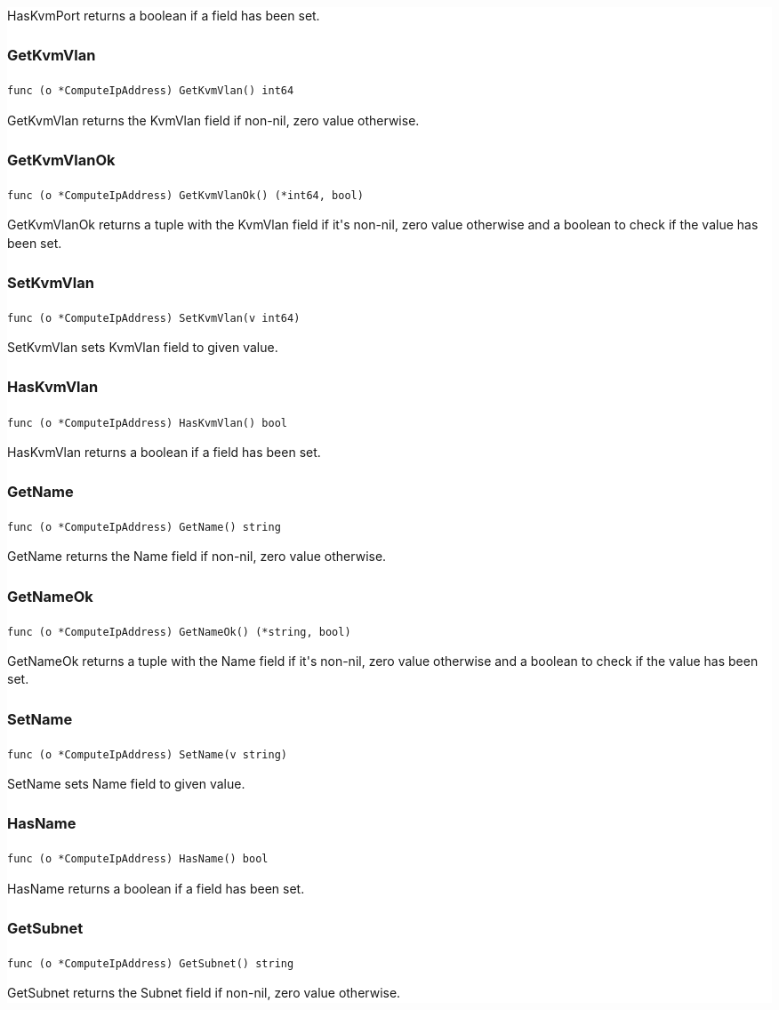 HasKvmPort returns a boolean if a field has been set.

### GetKvmVlan

`func (o *ComputeIpAddress) GetKvmVlan() int64`

GetKvmVlan returns the KvmVlan field if non-nil, zero value otherwise.

### GetKvmVlanOk

`func (o *ComputeIpAddress) GetKvmVlanOk() (*int64, bool)`

GetKvmVlanOk returns a tuple with the KvmVlan field if it's non-nil, zero value otherwise
and a boolean to check if the value has been set.

### SetKvmVlan

`func (o *ComputeIpAddress) SetKvmVlan(v int64)`

SetKvmVlan sets KvmVlan field to given value.

### HasKvmVlan

`func (o *ComputeIpAddress) HasKvmVlan() bool`

HasKvmVlan returns a boolean if a field has been set.

### GetName

`func (o *ComputeIpAddress) GetName() string`

GetName returns the Name field if non-nil, zero value otherwise.

### GetNameOk

`func (o *ComputeIpAddress) GetNameOk() (*string, bool)`

GetNameOk returns a tuple with the Name field if it's non-nil, zero value otherwise
and a boolean to check if the value has been set.

### SetName

`func (o *ComputeIpAddress) SetName(v string)`

SetName sets Name field to given value.

### HasName

`func (o *ComputeIpAddress) HasName() bool`

HasName returns a boolean if a field has been set.

### GetSubnet

`func (o *ComputeIpAddress) GetSubnet() string`

GetSubnet returns the Subnet field if non-nil, zero value otherwise.
